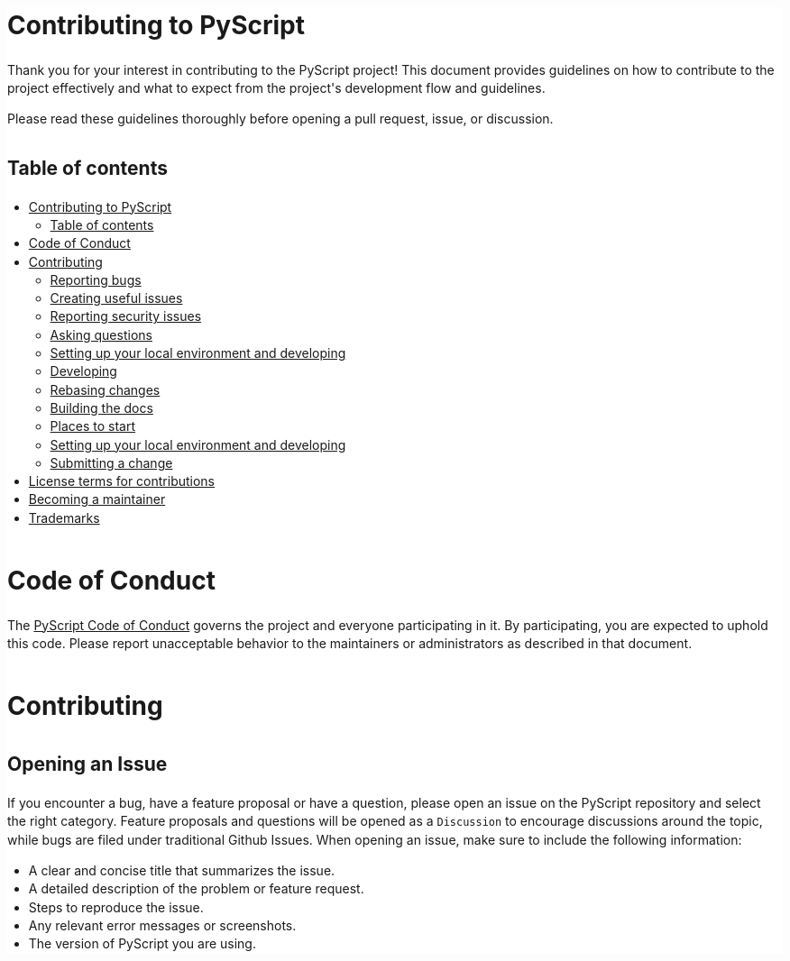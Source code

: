 # Contributing to PyScript

Thank you for your interest in contributing to the PyScript project! This document provides guidelines on how to contribute to the project effectively and what to expect from the project's development flow and guidelines.

Please read these guidelines thoroughly before opening a pull request, issue, or discussion.

## Table of contents

-   [Contributing to PyScript](#contributing-to-pyscript)
    -   [Table of contents](#table-of-contents)
-   [Code of Conduct](#code-of-conduct)
-   [Contributing](#contributing)
    -   [Reporting bugs](#reporting-bugs)
    -   [Creating useful issues](#creating-useful-issues)
    -   [Reporting security issues](#reporting-security-issues)
    -   [Asking questions](#asking-questions)
    -   [Setting up your local environment and developing](#setting-up-your-local-environment-and-developing)
    -   [Developing](#developing)
    -   [Rebasing changes](#rebasing-changes)
    -   [Building the docs](#building-the-docs)
    -   [Places to start](#places-to-start)
    -   [Setting up your local environment and developing](#setting-up-your-local-environment-and-developing)
    -   [Submitting a change](#submitting-a-change)
-   [License terms for contributions](#license-terms-for-contributions)
-   [Becoming a maintainer](#becoming-a-maintainer)
-   [Trademarks](#trademarks)

# Code of Conduct

The [PyScript Code of Conduct](https://github.com/pyscript/governance/blob/main/CODE-OF-CONDUCT.md) governs the project and everyone participating in it. By participating, you are expected to uphold this code. Please report unacceptable behavior to the maintainers or administrators as described in that document.

# Contributing

## Opening an Issue

If you encounter a bug, have a feature proposal or have a question, please open an issue on the PyScript repository and select the right category. Feature proposals and questions will be opened as a `Discussion` to encourage discussions around the topic, while bugs are filed under traditional Github Issues. When opening an issue, make sure to include the following information:

-   A clear and concise title that summarizes the issue.
-   A detailed description of the problem or feature request.
-   Steps to reproduce the issue.
-   Any relevant error messages or screenshots.
-   The version of PyScript you are using.
